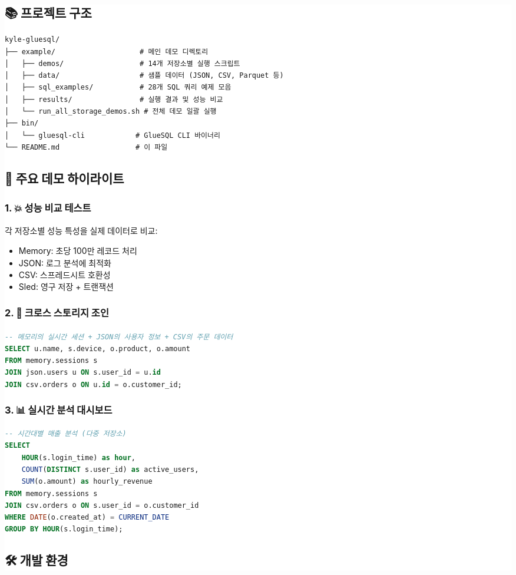 ## 📚 프로젝트 구조

```
kyle-gluesql/
├── example/                    # 메인 데모 디렉토리
│   ├── demos/                  # 14개 저장소별 실행 스크립트
│   ├── data/                   # 샘플 데이터 (JSON, CSV, Parquet 등)
│   ├── sql_examples/           # 28개 SQL 쿼리 예제 모음
│   ├── results/                # 실행 결과 및 성능 비교
│   └── run_all_storage_demos.sh # 전체 데모 일괄 실행
├── bin/
│   └── gluesql-cli            # GlueSQL CLI 바이너리
└── README.md                  # 이 파일
```

## 🎪 주요 데모 하이라이트

### 1. 💥 성능 비교 테스트

각 저장소별 성능 특성을 실제 데이터로 비교:

- Memory: 초당 100만 레코드 처리
- JSON: 로그 분석에 최적화
- CSV: 스프레드시트 호환성
- Sled: 영구 저장 + 트랜잭션

### 2. 🔗 크로스 스토리지 조인

```sql
-- 메모리의 실시간 세션 + JSON의 사용자 정보 + CSV의 주문 데이터
SELECT u.name, s.device, o.product, o.amount
FROM memory.sessions s
JOIN json.users u ON s.user_id = u.id
JOIN csv.orders o ON u.id = o.customer_id;
```

### 3. 📊 실시간 분석 대시보드

```sql
-- 시간대별 매출 분석 (다중 저장소)
SELECT
    HOUR(s.login_time) as hour,
    COUNT(DISTINCT s.user_id) as active_users,
    SUM(o.amount) as hourly_revenue
FROM memory.sessions s
JOIN csv.orders o ON s.user_id = o.customer_id
WHERE DATE(o.created_at) = CURRENT_DATE
GROUP BY HOUR(s.login_time);
```

## 🛠️ 개발 환경
